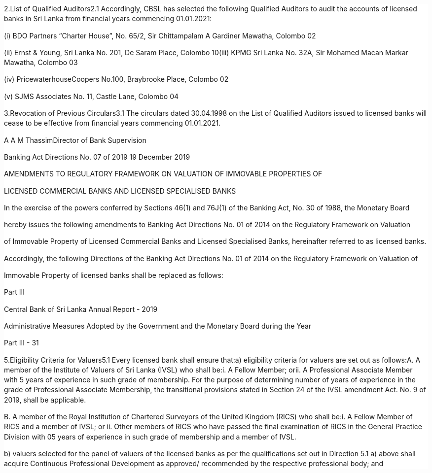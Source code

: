 2.List of Qualified Auditors2.1 Accordingly, CBSL has selected the following Qualified Auditors to audit the accounts of licensed banks in Sri Lanka from financial years commencing 01.01.2021:

(i) BDO Partners “Charter House”, No. 65/2, Sir Chittampalam A Gardiner Mawatha, Colombo 02

(ii) Ernst & Young, Sri Lanka No. 201, De Saram Place, Colombo 10(iii) KPMG Sri Lanka No. 32A, Sir Mohamed Macan Markar Mawatha, Colombo 03

(iv) PricewaterhouseCoopers No.100, Braybrooke Place, Colombo 02

(v) SJMS Associates No. 11, Castle Lane, Colombo 04

3.Revocation of Previous Circulars3.1 The circulars dated 30.04.1998 on the List of Qualified Auditors issued to licensed banks will cease to be effective from financial years commencing 01.01.2021.

A A M ThassimDirector of Bank Supervision

Banking Act Directions No. 07 of 2019 19 December 2019

AMENDMENTS TO REGULATORY FRAMEWORK ON VALUATION OF IMMOVABLE PROPERTIES OF

LICENSED COMMERCIAL BANKS AND LICENSED SPECIALISED BANKS

In the exercise of the powers conferred by Sections 46(1) and 76J(1) of the Banking Act, No. 30 of 1988, the Monetary Board

hereby issues the following amendments to Banking Act Directions No. 01 of 2014 on the Regulatory Framework on Valuation

of Immovable Property of Licensed Commercial Banks and Licensed Specialised Banks, hereinafter referred to as licensed banks.

Accordingly, the following Directions of the Banking Act Directions No. 01 of 2014 on the Regulatory Framework on Valuation of

Immovable Property of licensed banks shall be replaced as follows:

Part III

Central Bank of Sri Lanka Annual Report - 2019

Administrative Measures Adopted by the Government and the Monetary Board during the Year

Part III - 31

5.Eligibility Criteria for Valuers5.1 Every licensed bank shall ensure that:a) eligibility criteria for valuers are set out as follows:A. A member of the Institute of Valuers of Sri Lanka (IVSL) who shall be:i. A Fellow Member; orii. A Professional Associate Member with 5 years of experience in such grade of membership. For the purpose of determining number of years of experience in the grade of Professional Associate Membership, the transitional provisions stated in Section 24 of the IVSL amendment Act. No. 9 of 2019, shall be applicable.

B. A member of the Royal Institution of Chartered Surveyors of the United Kingdom (RICS) who shall be:i. A Fellow Member of RICS and a member of IVSL; or ii. Other members of RICS who have passed the final examination of RICS in the General Practice Division with 05 years of experience in such grade of membership and a member of IVSL.

b) valuers selected for the panel of valuers of the licensed banks as per the qualifications set out in Direction 5.1 a) above shall acquire Continuous Professional Development as approved/ recommended by the respective professional body; and
